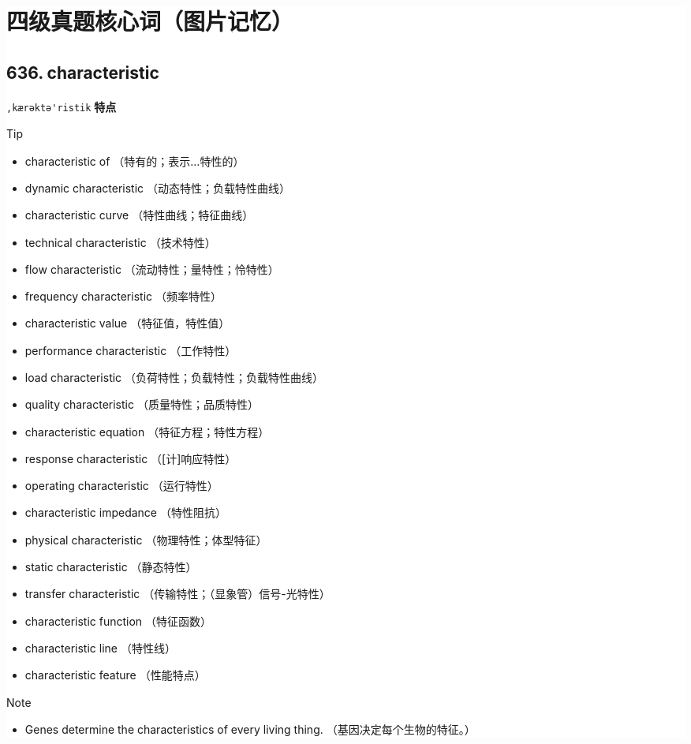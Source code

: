 # 四级真题核心词（图片记忆）

## 636. characteristic

`,kærəktə'ristik`  **特点**

> [!TIP]
>
> - characteristic of （特有的；表示…特性的）
>
> - dynamic characteristic （动态特性；负载特性曲线）
>
> - characteristic curve （特性曲线；特征曲线）
>
> - technical characteristic （技术特性）
>
> - flow characteristic （流动特性；量特性；怜特性）
>
> - frequency characteristic （频率特性）
>
> - characteristic value （特征值，特性值）
>
> - performance characteristic （工作特性）
>
> - load characteristic （负荷特性；负载特性；负载特性曲线）
>
> - quality characteristic （质量特性；品质特性）
>
> - characteristic equation （特征方程；特性方程）
>
> - response characteristic （[计]响应特性）
>
> - operating characteristic （运行特性）
>
> - characteristic impedance （特性阻抗）
>
> - physical characteristic （物理特性；体型特征）
>
> - static characteristic （静态特性）
>
> - transfer characteristic （传输特性；（显象管）信号-光特性）
>
> - characteristic function （特征函数）
>
> - characteristic line （特性线）
>
> - characteristic feature （性能特点）
>

> [!NOTE]
>
> - Genes determine the characteristics of every living thing. （基因决定每个生物的特征。）
>
